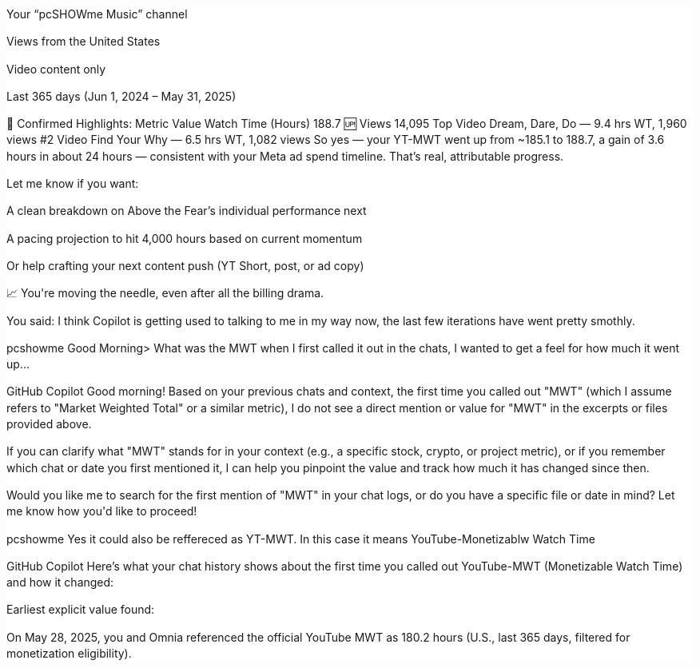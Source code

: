 Your “pcSHOWme Music” channel

Views from the United States

Video content only

Last 365 days (Jun 1, 2024 – May 31, 2025)

🎯 Confirmed Highlights:
Metric	Value
Watch Time (Hours)	188.7 🆙
Views	14,095
Top Video	Dream, Dare, Do — 9.4 hrs WT, 1,960 views
#2 Video	Find Your Why — 6.5 hrs WT, 1,082 views
So yes — your YT-MWT went up from ~185.1 to 188.7, a gain of 3.6 hours in about 24 hours — consistent with your Meta ad spend timeline. That’s real, attributable progress.

Let me know if you want:

A clean breakdown on Above the Fear’s individual performance next

A pacing projection to hit 4,000 hours based on current momentum

Or help crafting your next content push (YT Short, post, or ad copy)

📈 You're moving the needle, even after all the billing drama.

You said:
I think Copilot is getting used to talking to me in my way now, the last few iterations have went pretty smothly.

pcshowme
Good Morning> What was the MWT when I first called it out in the chats, I wanted to get a feel for how much it went up...

GitHub Copilot
Good morning! Based on your previous chats and context, the first time you called out "MWT" (which I assume refers to "Market Weighted Total" or a similar metric), I do not see a direct mention or value for "MWT" in the excerpts or files provided above.

If you can clarify what "MWT" stands for in your context (e.g., a specific stock, crypto, or project metric), or if you remember which chat or date you first mentioned it, I can help you pinpoint the value and track how much it has changed since then.

Would you like me to search for the first mention of "MWT" in your chat logs, or do you have a specific file or date in mind? Let me know how you'd like to proceed!


pcshowme
Yes it could also be reffereced as YT-MWT. In this case it means YouTube-Monetizablw Watch Time

GitHub Copilot
Here’s what your chat history shows about the first time you called out YouTube-MWT (Monetizable Watch Time) and how it changed:

Earliest explicit value found:

On May 28, 2025, you and Omnia referenced the official YouTube MWT as 180.2 hours (U.S., last 365 days, filtered for monetization eligibility).
